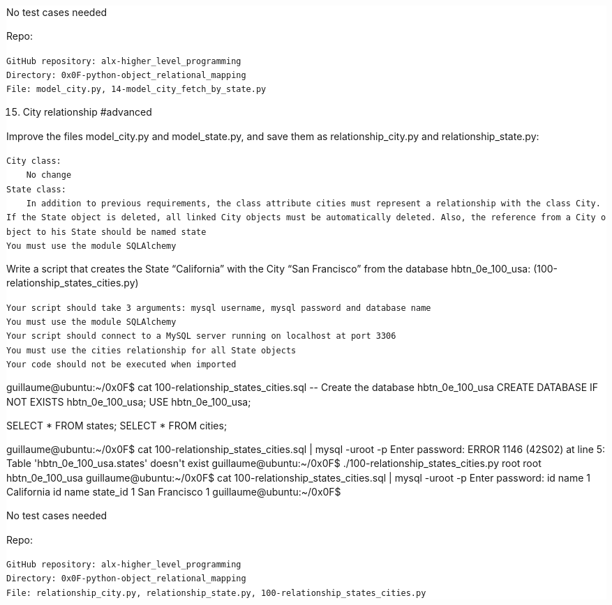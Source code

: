 No test cases needed

Repo:

    GitHub repository: alx-higher_level_programming
    Directory: 0x0F-python-object_relational_mapping
    File: model_city.py, 14-model_city_fetch_by_state.py

15. City relationship
#advanced

Improve the files model_city.py and model_state.py, and save them as relationship_city.py and relationship_state.py:

    City class:
        No change
    State class:
        In addition to previous requirements, the class attribute cities must represent a relationship with the class City. If the State object is deleted, all linked City objects must be automatically deleted. Also, the reference from a City object to his State should be named state
    You must use the module SQLAlchemy

Write a script that creates the State “California” with the City “San Francisco” from the database hbtn_0e_100_usa: (100-relationship_states_cities.py)

    Your script should take 3 arguments: mysql username, mysql password and database name
    You must use the module SQLAlchemy
    Your script should connect to a MySQL server running on localhost at port 3306
    You must use the cities relationship for all State objects
    Your code should not be executed when imported

guillaume@ubuntu:~/0x0F$ cat 100-relationship_states_cities.sql
-- Create the database hbtn_0e_100_usa
CREATE DATABASE IF NOT EXISTS hbtn_0e_100_usa;
USE hbtn_0e_100_usa;

SELECT * FROM states;
SELECT * FROM cities;

guillaume@ubuntu:~/0x0F$ cat 100-relationship_states_cities.sql | mysql -uroot -p
Enter password: 
ERROR 1146 (42S02) at line 5: Table 'hbtn_0e_100_usa.states' doesn't exist
guillaume@ubuntu:~/0x0F$ ./100-relationship_states_cities.py root root hbtn_0e_100_usa
guillaume@ubuntu:~/0x0F$ cat 100-relationship_states_cities.sql | mysql -uroot -p
Enter password: 
id  name
1   California
id  name    state_id
1   San Francisco   1
guillaume@ubuntu:~/0x0F$ 

No test cases needed

Repo:

    GitHub repository: alx-higher_level_programming
    Directory: 0x0F-python-object_relational_mapping
    File: relationship_city.py, relationship_state.py, 100-relationship_states_cities.py

